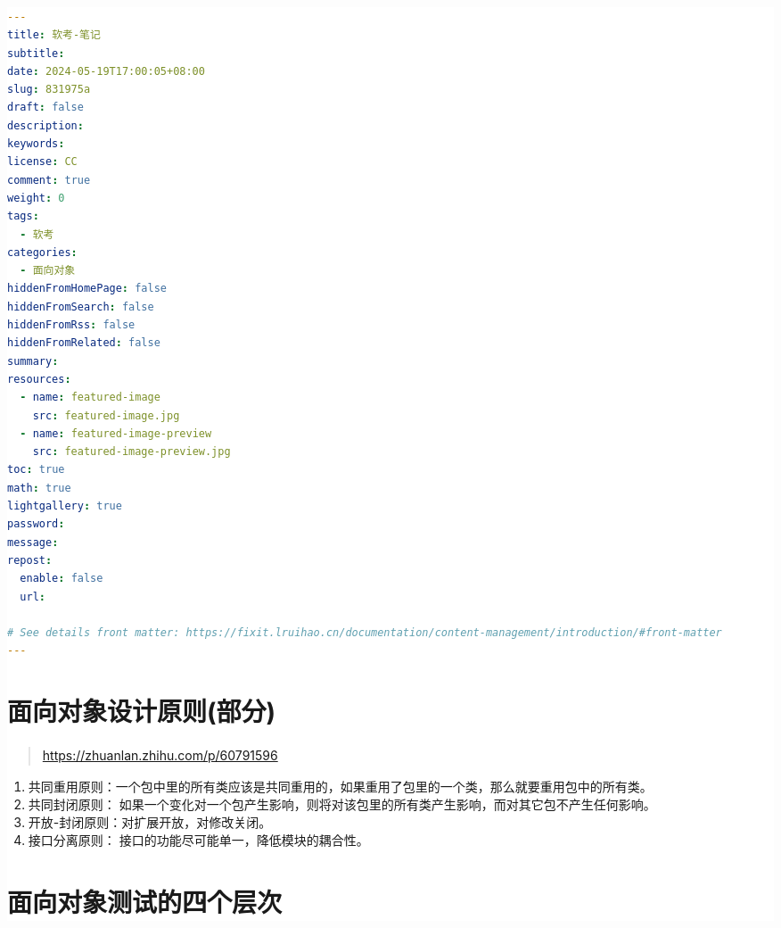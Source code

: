 ```yaml
---
title: 软考-笔记
subtitle:
date: 2024-05-19T17:00:05+08:00
slug: 831975a
draft: false
description:
keywords:
license: CC
comment: true
weight: 0
tags:
  - 软考
categories:
  - 面向对象
hiddenFromHomePage: false
hiddenFromSearch: false
hiddenFromRss: false
hiddenFromRelated: false
summary:
resources:
  - name: featured-image
    src: featured-image.jpg
  - name: featured-image-preview
    src: featured-image-preview.jpg
toc: true
math: true
lightgallery: true
password:
message:
repost:
  enable: false
  url:

# See details front matter: https://fixit.lruihao.cn/documentation/content-management/introduction/#front-matter
---
```


# 面向对象设计原则(部分)
>
> https://zhuanlan.zhihu.com/p/60791596


1. 共同重用原则：一个包中里的所有类应该是共同重用的，如果重用了包里的一个类，那么就要重用包中的所有类。
2. 共同封闭原则： 如果一个变化对一个包产生影响，则将对该包里的所有类产生影响，而对其它包不产生任何影响。
3. 开放-封闭原则：对扩展开放，对修改关闭。
4. 接口分离原则： 接口的功能尽可能单一，降低模块的耦合性。

# 面向对象测试的四个层次
